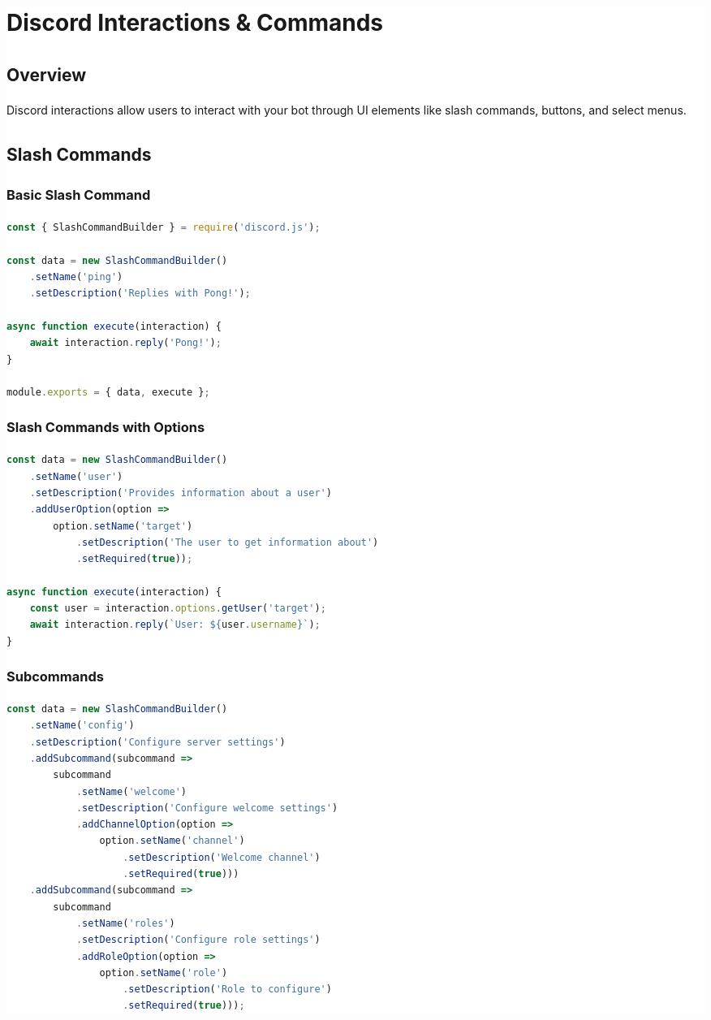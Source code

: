# Discord Interactions & Commands

## Overview

Discord interactions allow users to interact with your bot through UI elements like slash commands, buttons, and select menus.

## Slash Commands

### Basic Slash Command
```javascript
const { SlashCommandBuilder } = require('discord.js');

const data = new SlashCommandBuilder()
    .setName('ping')
    .setDescription('Replies with Pong!');

async function execute(interaction) {
    await interaction.reply('Pong!');
}

module.exports = { data, execute };
```

### Slash Commands with Options
```javascript
const data = new SlashCommandBuilder()
    .setName('user')
    .setDescription('Provides information about a user')
    .addUserOption(option =>
        option.setName('target')
            .setDescription('The user to get information about')
            .setRequired(true));

async function execute(interaction) {
    const user = interaction.options.getUser('target');
    await interaction.reply(`User: ${user.username}`);
}
```

### Subcommands
```javascript
const data = new SlashCommandBuilder()
    .setName('config')
    .setDescription('Configure server settings')
    .addSubcommand(subcommand =>
        subcommand
            .setName('welcome')
            .setDescription('Configure welcome settings')
            .addChannelOption(option =>
                option.setName('channel')
                    .setDescription('Welcome channel')
                    .setRequired(true)))
    .addSubcommand(subcommand =>
        subcommand
            .setName('roles')
            .setDescription('Configure role settings')
            .addRoleOption(option =>
                option.setName('role')
                    .setDescription('Role to configure')
                    .setRequired(true)));
```